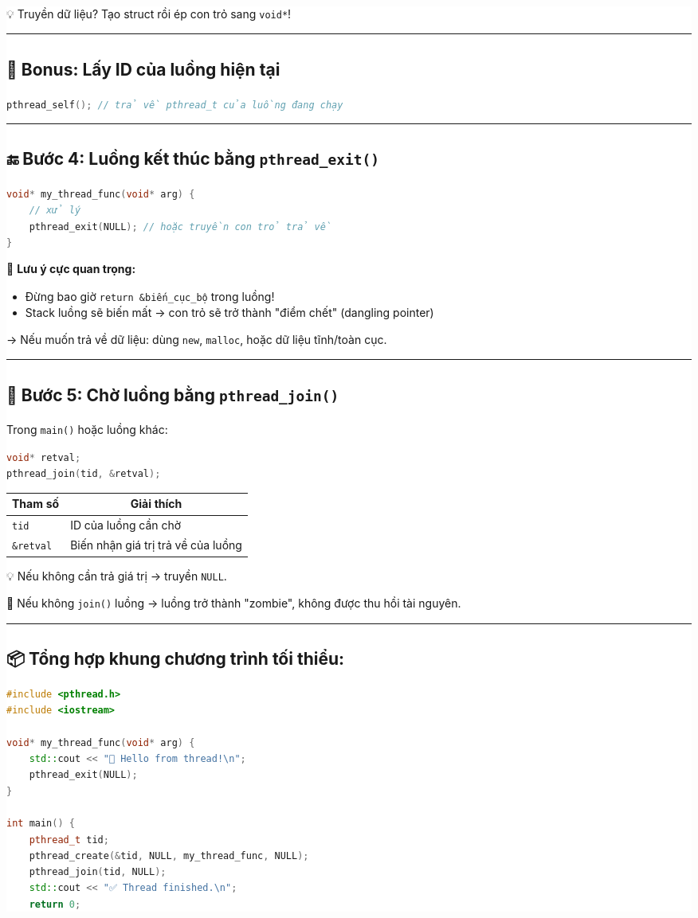 💡 Truyền dữ liệu? Tạo struct rồi ép con trỏ sang `void*`!

---

## 📌 Bonus: Lấy ID của luồng hiện tại

```cpp
pthread_self(); // trả về pthread_t của luồng đang chạy
```

---

## 🔚 **Bước 4: Luồng kết thúc bằng `pthread_exit()`**

```cpp
void* my_thread_func(void* arg) {
    // xử lý
    pthread_exit(NULL); // hoặc truyền con trỏ trả về
}
```

🧨 **Lưu ý cực quan trọng:**

* Đừng bao giờ `return &biến_cục_bộ` trong luồng!
* Stack luồng sẽ biến mất → con trỏ sẽ trở thành "điểm chết" (dangling pointer)

→ Nếu muốn trả về dữ liệu: dùng `new`, `malloc`, hoặc dữ liệu tĩnh/toàn cục.

---

## 🤝 **Bước 5: Chờ luồng bằng `pthread_join()`**

Trong `main()` hoặc luồng khác:

```cpp
void* retval;
pthread_join(tid, &retval);
```

| Tham số    | Giải thích                               |
| ----------- | ------------------------------------------ |
| `tid`     | ID của luồng cần chờ                   |
| `&retval` | Biến nhận giá trị trả về của luồng |

💡 Nếu không cần trả giá trị → truyền `NULL`.

🔐 Nếu không `join()` luồng → luồng trở thành "zombie", không được thu hồi tài nguyên.

---

## 📦 Tổng hợp khung chương trình tối thiểu:

```cpp
#include <pthread.h>
#include <iostream>

void* my_thread_func(void* arg) {
    std::cout << "🧵 Hello from thread!\n";
    pthread_exit(NULL);
}

int main() {
    pthread_t tid;
    pthread_create(&tid, NULL, my_thread_func, NULL);
    pthread_join(tid, NULL);
    std::cout << "✅ Thread finished.\n";
    return 0;
```